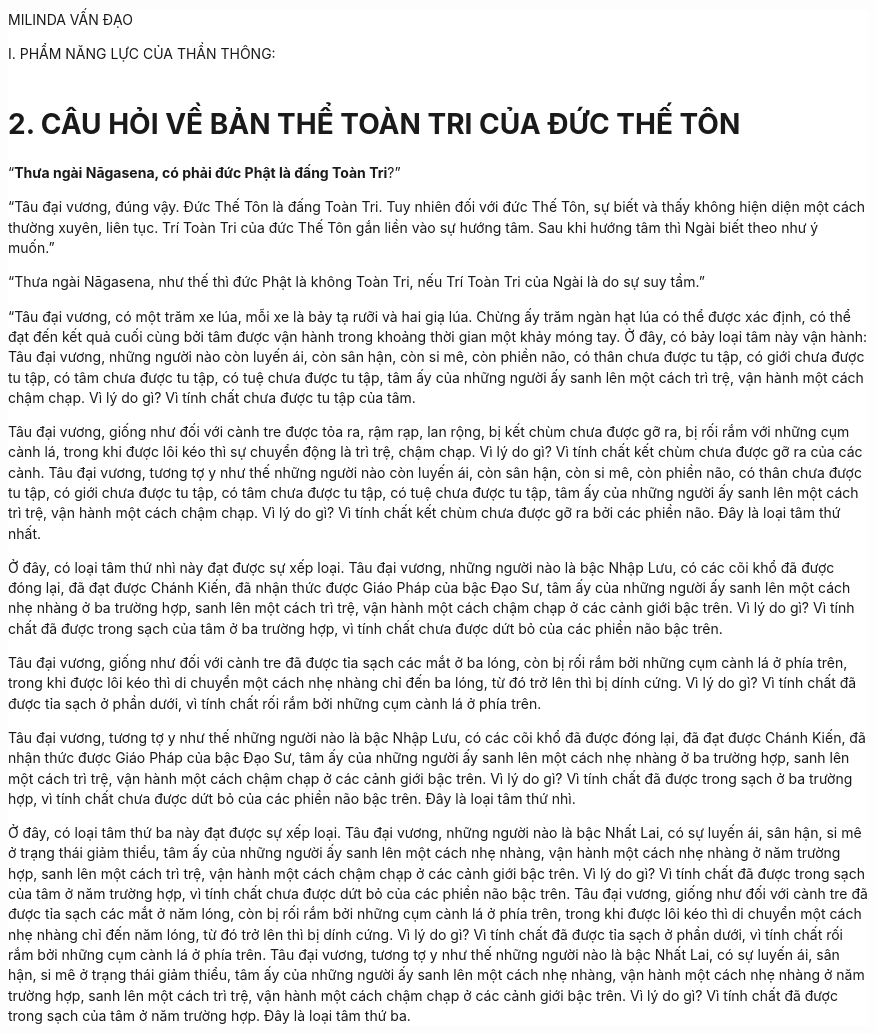MILINDA VẤN ĐẠO

I. PHẨM NĂNG LỰC CỦA THẦN THÔNG:

# 2. CÂU HỎI VỀ BẢN THỂ TOÀN TRI CỦA ĐỨC THẾ TÔN

“**Thưa ngài Nāgasena, có phải đức Phật là đấng Toàn Tri**?”

“Tâu đại vương, đúng vậy. Đức Thế Tôn là đấng Toàn Tri. Tuy nhiên đối với đức Thế Tôn, sự biết và thấy không hiện diện một cách thường xuyên, liên tục. Trí Toàn Tri của đức Thế Tôn gắn liền vào sự hướng tâm. Sau khi hướng tâm thì Ngài biết theo như ý muốn.”

“Thưa ngài Nāgasena, như thế thì đức Phật là không Toàn Tri, nếu Trí Toàn Tri của Ngài là do sự suy tầm.”

“Tâu đại vương, có một trăm xe lúa, mỗi xe là bảy tạ rưỡi và hai giạ lúa. Chừng ấy trăm ngàn hạt lúa có thể được xác định, có thể đạt đến kết quả cuối cùng bởi tâm được vận hành trong khoảng thời gian một khảy móng tay. Ở đây, có bảy loại tâm này vận hành: Tâu đại vương, những người nào còn luyến ái, còn sân hận, còn si mê, còn phiền não, có thân chưa được tu tập, có giới chưa được tu tập, có tâm chưa được tu tập, có tuệ chưa được tu tập, tâm ấy của những người ấy sanh lên một cách trì trệ, vận hành một cách chậm chạp. Vì lý do gì? Vì tính chất chưa được tu tập của tâm.

Tâu đại vương, giống như đối với cành tre được tỏa ra, rậm rạp, lan rộng, bị kết chùm chưa được gỡ ra, bị rối rắm với những cụm cành lá, trong khi được lôi kéo thì sự chuyển động là trì trệ, chậm chạp. Vì lý do gì? Vì tính chất kết chùm chưa được gỡ ra của các cành. Tâu đại vương, tương tợ y như thế những người nào còn luyến ái, còn sân hận, còn si mê, còn phiền não, có thân chưa được tu tập, có giới chưa được tu tập, có tâm chưa được tu tập, có tuệ chưa được tu tập, tâm ấy của những người ấy sanh lên một cách trì trệ, vận hành một cách chậm chạp. Vì lý do gì? Vì tính chất kết chùm chưa được gỡ ra bởi các phiền não. Đây là loại tâm thứ nhất.

Ở đây, có loại tâm thứ nhì này đạt được sự xếp loại. Tâu đại vương, những người nào là bậc Nhập Lưu, có các cõi khổ đã được đóng lại, đã đạt được Chánh Kiến, đã nhận thức được Giáo Pháp của bậc Đạo Sư, tâm ấy của những người ấy sanh lên một cách nhẹ nhàng ở ba trường hợp, sanh lên một cách trì trệ, vận hành một cách chậm chạp ở các cảnh giới bậc trên. Vì lý do gì? Vì tính chất đã được trong sạch của tâm ở ba trường hợp, vì tính chất chưa được dứt bỏ của các phiền não bậc trên.

Tâu đại vương, giống như đối với cành tre đã được tỉa sạch các mắt ở ba lóng, còn bị rối rắm bởi những cụm cành lá ở phía trên, trong khi được lôi kéo thì di chuyển một cách nhẹ nhàng chỉ đến ba lóng, từ đó trở lên thì bị dính cứng. Vì lý do gì? Vì tính chất đã được tỉa sạch ở phần dưới, vì tính chất rối rắm bởi những cụm cành lá ở phía trên.

Tâu đại vương, tương tợ y như thế những người nào là bậc Nhập Lưu, có các cõi khổ đã được đóng lại, đã đạt được Chánh Kiến, đã nhận thức được Giáo Pháp của bậc Đạo Sư, tâm ấy của những người ấy sanh lên một cách nhẹ nhàng ở ba trường hợp, sanh lên một cách trì trệ, vận hành một cách chậm chạp ở các cảnh giới bậc trên. Vì lý do gì? Vì tính chất đã được trong sạch ở ba trường hợp, vì tính chất chưa được dứt bỏ của các phiền não bậc trên. Đây là loại tâm thứ nhì.

Ở đây, có loại tâm thứ ba này đạt được sự xếp loại. Tâu đại vương, những người nào là bậc Nhất Lai, có sự luyến ái, sân hận, si mê ở trạng thái giảm thiểu, tâm ấy của những người ấy sanh lên một cách nhẹ nhàng, vận hành một cách nhẹ nhàng ở năm trường hợp, sanh lên một cách trì trệ, vận hành một cách chậm chạp ở các cảnh giới bậc trên. Vì lý do gì? Vì tính chất đã được trong sạch của tâm ở năm trường hợp, vì tính chất chưa được dứt bỏ của các phiền não bậc trên. Tâu đại vương, giống như đối với cành tre đã được tỉa sạch các mắt ở năm lóng, còn bị rối rắm bởi những cụm cành lá ở phía trên, trong khi được lôi kéo thì di chuyển một cách nhẹ nhàng chỉ đến năm lóng, từ đó trở lên thì bị dính cứng. Vì lý do gì? Vì tính chất đã được tỉa sạch ở phần dưới, vì tính chất rối rắm bởi những cụm cành lá ở phía trên. Tâu đại vương, tương tợ y như thế những người nào là bậc Nhất Lai, có sự luyến ái, sân hận, si mê ở trạng thái giảm thiểu, tâm ấy của những người ấy sanh lên một cách nhẹ nhàng, vận hành một cách nhẹ nhàng ở năm trường hợp, sanh lên một cách trì trệ, vận hành một cách chậm chạp ở các cảnh giới bậc trên. Vì lý do gì? Vì tính chất đã được trong sạch của tâm ở năm trường hợp. Đây là loại tâm thứ ba.
